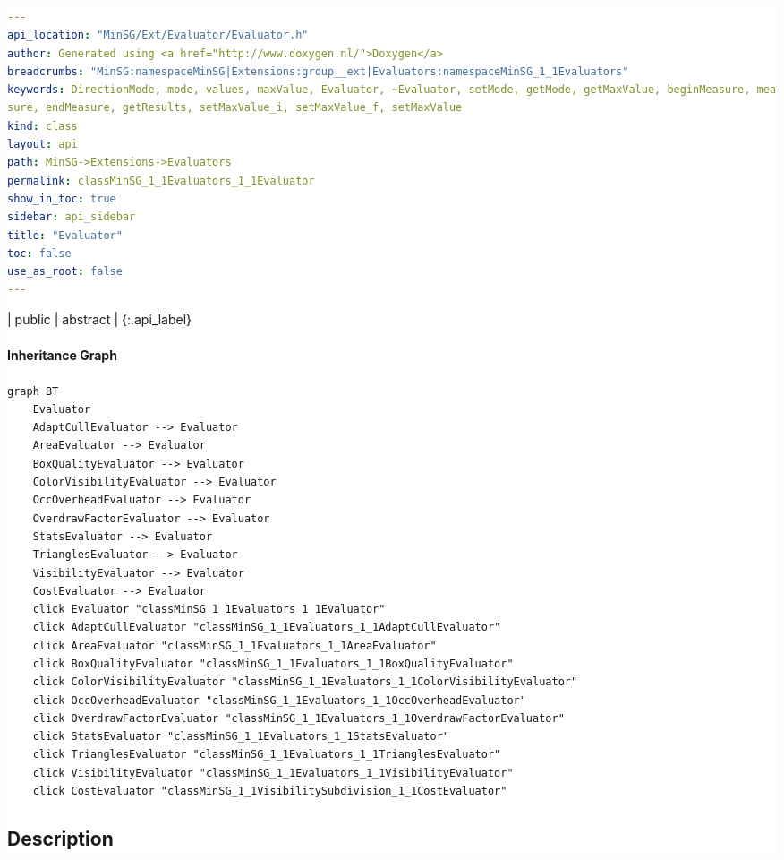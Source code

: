 ```yaml
---
api_location: "MinSG/Ext/Evaluator/Evaluator.h"
author: Generated using <a href="http://www.doxygen.nl/">Doxygen</a>
breadcrumbs: "MinSG:namespaceMinSG|Extensions:group__ext|Evaluators:namespaceMinSG_1_1Evaluators"
keywords: DirectionMode, mode, values, maxValue, Evaluator, ~Evaluator, setMode, getMode, getMaxValue, beginMeasure, measure, endMeasure, getResults, setMaxValue_i, setMaxValue_f, setMaxValue
kind: class
layout: api
path: MinSG->Extensions->Evaluators
permalink: classMinSG_1_1Evaluators_1_1Evaluator
show_in_toc: true
sidebar: api_sidebar
title: "Evaluator"
toc: false
use_as_root: false
---
```


| public | abstract |
{:.api_label}

#### Inheritance Graph

```mermaid
graph BT
	Evaluator
	AdaptCullEvaluator --> Evaluator
	AreaEvaluator --> Evaluator
	BoxQualityEvaluator --> Evaluator
	ColorVisibilityEvaluator --> Evaluator
	OccOverheadEvaluator --> Evaluator
	OverdrawFactorEvaluator --> Evaluator
	StatsEvaluator --> Evaluator
	TrianglesEvaluator --> Evaluator
	VisibilityEvaluator --> Evaluator
	CostEvaluator --> Evaluator
	click Evaluator "classMinSG_1_1Evaluators_1_1Evaluator"
	click AdaptCullEvaluator "classMinSG_1_1Evaluators_1_1AdaptCullEvaluator"
	click AreaEvaluator "classMinSG_1_1Evaluators_1_1AreaEvaluator"
	click BoxQualityEvaluator "classMinSG_1_1Evaluators_1_1BoxQualityEvaluator"
	click ColorVisibilityEvaluator "classMinSG_1_1Evaluators_1_1ColorVisibilityEvaluator"
	click OccOverheadEvaluator "classMinSG_1_1Evaluators_1_1OccOverheadEvaluator"
	click OverdrawFactorEvaluator "classMinSG_1_1Evaluators_1_1OverdrawFactorEvaluator"
	click StatsEvaluator "classMinSG_1_1Evaluators_1_1StatsEvaluator"
	click TrianglesEvaluator "classMinSG_1_1Evaluators_1_1TrianglesEvaluator"
	click VisibilityEvaluator "classMinSG_1_1Evaluators_1_1VisibilityEvaluator"
	click CostEvaluator "classMinSG_1_1VisibilitySubdivision_1_1CostEvaluator"
```

## Description
